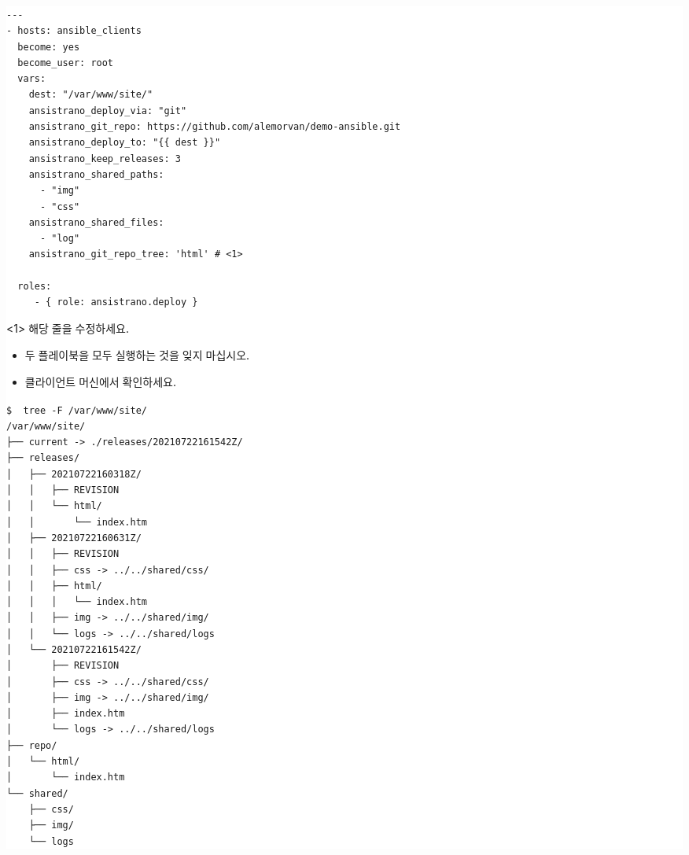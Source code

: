 ```
---
- hosts: ansible_clients
  become: yes
  become_user: root
  vars:
    dest: "/var/www/site/"
    ansistrano_deploy_via: "git"
    ansistrano_git_repo: https://github.com/alemorvan/demo-ansible.git
    ansistrano_deploy_to: "{{ dest }}"
    ansistrano_keep_releases: 3
    ansistrano_shared_paths:
      - "img"
      - "css"
    ansistrano_shared_files:
      - "log"
    ansistrano_git_repo_tree: 'html' # <1>

  roles:
     - { role: ansistrano.deploy }
```

<1> 해당 줄을 수정하세요.

* 두 플레이북을 모두 실행하는 것을 잊지 마십시오.

* 클라이언트 머신에서 확인하세요.

```
$  tree -F /var/www/site/
/var/www/site/
├── current -> ./releases/20210722161542Z/
├── releases/
│   ├── 20210722160318Z/
│   │   ├── REVISION
│   │   └── html/
│   │       └── index.htm
│   ├── 20210722160631Z/
│   │   ├── REVISION
│   │   ├── css -> ../../shared/css/
│   │   ├── html/
│   │   │   └── index.htm
│   │   ├── img -> ../../shared/img/
│   │   └── logs -> ../../shared/logs
│   └── 20210722161542Z/
│       ├── REVISION
│       ├── css -> ../../shared/css/
│       ├── img -> ../../shared/img/
│       ├── index.htm
│       └── logs -> ../../shared/logs
├── repo/
│   └── html/
│       └── index.htm
└── shared/
    ├── css/
    ├── img/
    └── logs
```
